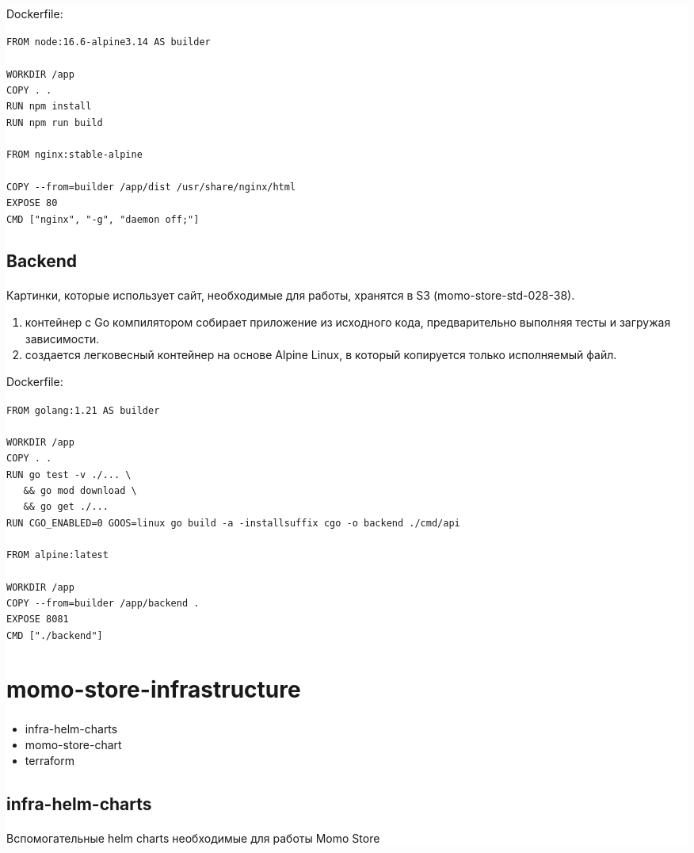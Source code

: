Dockerfile:

```
FROM node:16.6-alpine3.14 AS builder

WORKDIR /app
COPY . .
RUN npm install
RUN npm run build

FROM nginx:stable-alpine

COPY --from=builder /app/dist /usr/share/nginx/html
EXPOSE 80
CMD ["nginx", "-g", "daemon off;"]
```

## Backend

Картинки, которые использует сайт, необходимые для работы, хранятся в S3 (momo-store-std-028-38).

1. контейнер с Go компилятором собирает приложение из исходного кода, предварительно выполняя тесты и загружая   зависимости.
2. создается легковесный контейнер на основе Alpine Linux, в который копируется только исполняемый файл.

Dockerfile:

```
FROM golang:1.21 AS builder

WORKDIR /app
COPY . .
RUN go test -v ./... \
   && go mod download \
   && go get ./... 
RUN CGO_ENABLED=0 GOOS=linux go build -a -installsuffix cgo -o backend ./cmd/api

FROM alpine:latest

WORKDIR /app
COPY --from=builder /app/backend .
EXPOSE 8081
CMD ["./backend"]
```
# momo-store-infrastructure
- infra-helm-charts
- momo-store-chart
- terraform

## infra-helm-charts
Вспомогательные helm charts необходимые для работы Momo Store
